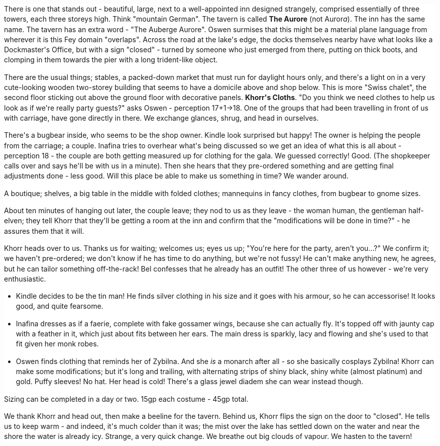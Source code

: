 There is one that stands out - beautiful, large, next to a well-appointed inn designed strangely, comprised essentially of three towers, each three storeys high. Think "mountain German". The tavern is called **The Aurore** (not Auror*a*). The inn has the same name. The tavern has an extra word - "The Auberge Aurore". Oswen surmises that this might be a material plane language from wherever it is this Fey domain "overlaps". Across the road at the lake's edge, the docks themselves nearby have what looks like a Dockmaster's Office, but with a sign "closed" - turned by someone who just emerged from there, putting on thick boots, and clomping in them towards the pier with a long trident-like object.

There are the usual things; stables, a packed-down market that must run for daylight hours only, and there's a light on in a very cute-looking wooden two-storey building that seems to have a domicile above and shop below. This is more "Swiss chalet", the second floor sticking out above the ground floor with decorative panels. **Khorr's Cloths**. "Do you think we need clothes to help us look as if we're really party guests?" asks Oswen - perception 17+1->18. One of the groups that had been travelling in front of us with carriage, have gone directly in there. We exchange glances, shrug, and head in ourselves.

There's a bugbear inside, who seems to be the shop owner. Kindle look surprised but happy! The owner is helping the people from the carriage; a couple. Inafina tries to overhear what's being discussed so we get an idea of what this is all about - perception 18 - the couple are both getting measured up for clothing for the gala. We guessed correctly! Good. (The shopkeeper calls over and says he'll be with us in a minute). Then she hears that they pre-ordered something and are getting final adjustments done - less good. Will this place be able to make us something in time? We wander around.

A boutique; shelves, a big table in the middle with folded clothes; mannequins in fancy clothes, from bugbear to gnome sizes.

About ten minutes of hanging out later, the couple leave; they nod to us as they leave - the woman human, the gentleman half-elven; they tell Khorr that they'll be getting a room at the inn and confirm that the "modifications will be done in time?" - he assures them that it will.

Khorr heads over to us. Thanks us for waiting; welcomes us; eyes us up; "You're here for the party, aren't you...?" We confirm it; we haven't pre-ordered; we don't know if he has time to do anything, but we're not fussy! He can't make anything new, he agrees, but he can tailor something off-the-rack! Bel confesses that he already has an outfit! The other three of us however - we're very enthusiastic.

* Kindle decides to be the tin man! He finds silver clothing in his size and it goes with his armour, so he can accessorise! It looks good, and quite fearsome.

* Inafina dresses as if a faerie, complete with fake gossamer wings, because she can actually fly. It's topped off with jaunty cap with a feather in it, which just about fits between her ears. The main dress is sparkly, lacy and flowing and she's used to that fit given her monk robes.

* Oswen finds clothing that reminds her of Zybilna. And she *is* a monarch after all - so she basically cosplays Zybilna! Khorr can make some modifications; but it's long and trailing, with alternating strips of shiny black, shiny white (almost platinum) and gold. Puffy sleeves! No hat. Her head is cold! There's a glass jewel diadem she can wear instead though.

Sizing can be completed in a day or two. 15gp each costume - 45gp total.

We thank Khorr and head out, then make a beeline for the tavern. Behind us, Khorr flips the sign on the door to "closed". He tells us to keep warm - and indeed, it's much colder than it was; the mist over the lake has settled down on the water and near the shore the water is already icy. Strange, a very quick change. We breathe out big clouds of vapour. We hasten to the tavern!
